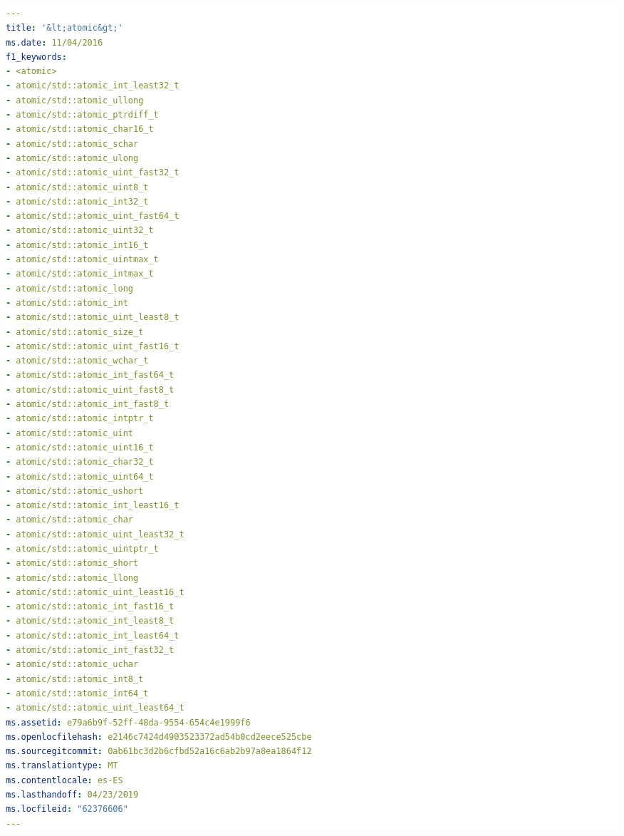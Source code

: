 ```yaml
---
title: '&lt;atomic&gt;'
ms.date: 11/04/2016
f1_keywords:
- <atomic>
- atomic/std::atomic_int_least32_t
- atomic/std::atomic_ullong
- atomic/std::atomic_ptrdiff_t
- atomic/std::atomic_char16_t
- atomic/std::atomic_schar
- atomic/std::atomic_ulong
- atomic/std::atomic_uint_fast32_t
- atomic/std::atomic_uint8_t
- atomic/std::atomic_int32_t
- atomic/std::atomic_uint_fast64_t
- atomic/std::atomic_uint32_t
- atomic/std::atomic_int16_t
- atomic/std::atomic_uintmax_t
- atomic/std::atomic_intmax_t
- atomic/std::atomic_long
- atomic/std::atomic_int
- atomic/std::atomic_uint_least8_t
- atomic/std::atomic_size_t
- atomic/std::atomic_uint_fast16_t
- atomic/std::atomic_wchar_t
- atomic/std::atomic_int_fast64_t
- atomic/std::atomic_uint_fast8_t
- atomic/std::atomic_int_fast8_t
- atomic/std::atomic_intptr_t
- atomic/std::atomic_uint
- atomic/std::atomic_uint16_t
- atomic/std::atomic_char32_t
- atomic/std::atomic_uint64_t
- atomic/std::atomic_ushort
- atomic/std::atomic_int_least16_t
- atomic/std::atomic_char
- atomic/std::atomic_uint_least32_t
- atomic/std::atomic_uintptr_t
- atomic/std::atomic_short
- atomic/std::atomic_llong
- atomic/std::atomic_uint_least16_t
- atomic/std::atomic_int_fast16_t
- atomic/std::atomic_int_least8_t
- atomic/std::atomic_int_least64_t
- atomic/std::atomic_int_fast32_t
- atomic/std::atomic_uchar
- atomic/std::atomic_int8_t
- atomic/std::atomic_int64_t
- atomic/std::atomic_uint_least64_t
ms.assetid: e79a6b9f-52ff-48da-9554-654c4e1999f6
ms.openlocfilehash: e2146c7424d4903523372ad54b0cd2eece525cbe
ms.sourcegitcommit: 0ab61bc3d2b6cfbd52a16c6ab2b97a8ea1864f12
ms.translationtype: MT
ms.contentlocale: es-ES
ms.lasthandoff: 04/23/2019
ms.locfileid: "62376606"
---
```
